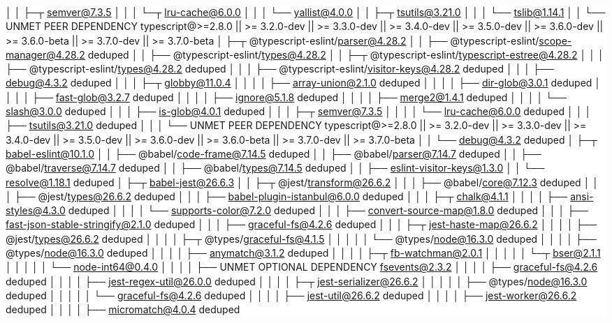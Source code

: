 │ │ ├─┬ semver@7.3.5
│ │ │ └─┬ lru-cache@6.0.0
│ │ │   └── yallist@4.0.0
│ │ ├─┬ tsutils@3.21.0
│ │ │ └── tslib@1.14.1
│ │ └── UNMET PEER DEPENDENCY typescript@>=2.8.0 || >= 3.2.0-dev || >= 3.3.0-dev || >= 3.4.0-dev || >= 3.5.0-dev || >= 3.6.0-dev || >= 3.6.0-beta || >= 3.7.0-dev || >= 3.7.0-beta
│ ├─┬ @typescript-eslint/parser@4.28.2
│ │ ├── @typescript-eslint/scope-manager@4.28.2 deduped
│ │ ├── @typescript-eslint/types@4.28.2
│ │ ├─┬ @typescript-eslint/typescript-estree@4.28.2
│ │ │ ├── @typescript-eslint/types@4.28.2 deduped
│ │ │ ├── @typescript-eslint/visitor-keys@4.28.2 deduped
│ │ │ ├── debug@4.3.2 deduped
│ │ │ ├─┬ globby@11.0.4
│ │ │ │ ├── array-union@2.1.0 deduped
│ │ │ │ ├── dir-glob@3.0.1 deduped
│ │ │ │ ├── fast-glob@3.2.7 deduped
│ │ │ │ ├── ignore@5.1.8 deduped
│ │ │ │ ├── merge2@1.4.1 deduped
│ │ │ │ └── slash@3.0.0 deduped
│ │ │ ├── is-glob@4.0.1 deduped
│ │ │ ├─┬ semver@7.3.5
│ │ │ │ └── lru-cache@6.0.0 deduped
│ │ │ ├── tsutils@3.21.0 deduped
│ │ │ └── UNMET PEER DEPENDENCY typescript@>=2.8.0 || >= 3.2.0-dev || >= 3.3.0-dev || >= 3.4.0-dev || >= 3.5.0-dev || >= 3.6.0-dev || >= 3.6.0-beta || >= 3.7.0-dev || >= 3.7.0-beta
│ │ └── debug@4.3.2 deduped
│ ├─┬ babel-eslint@10.1.0
│ │ ├── @babel/code-frame@7.14.5 deduped
│ │ ├── @babel/parser@7.14.7 deduped
│ │ ├── @babel/traverse@7.14.7 deduped
│ │ ├── @babel/types@7.14.5 deduped
│ │ ├── eslint-visitor-keys@1.3.0
│ │ └── resolve@1.18.1 deduped
│ ├─┬ babel-jest@26.6.3
│ │ ├─┬ @jest/transform@26.6.2
│ │ │ ├── @babel/core@7.12.3 deduped
│ │ │ ├── @jest/types@26.6.2 deduped
│ │ │ ├── babel-plugin-istanbul@6.0.0 deduped
│ │ │ ├─┬ chalk@4.1.1
│ │ │ │ ├── ansi-styles@4.3.0 deduped
│ │ │ │ └── supports-color@7.2.0 deduped
│ │ │ ├── convert-source-map@1.8.0 deduped
│ │ │ ├── fast-json-stable-stringify@2.1.0 deduped
│ │ │ ├── graceful-fs@4.2.6 deduped
│ │ │ ├─┬ jest-haste-map@26.6.2
│ │ │ │ ├── @jest/types@26.6.2 deduped
│ │ │ │ ├─┬ @types/graceful-fs@4.1.5
│ │ │ │ │ └── @types/node@16.3.0 deduped
│ │ │ │ ├── @types/node@16.3.0 deduped
│ │ │ │ ├── anymatch@3.1.2 deduped
│ │ │ │ ├─┬ fb-watchman@2.0.1
│ │ │ │ │ └─┬ bser@2.1.1
│ │ │ │ │   └── node-int64@0.4.0
│ │ │ │ ├── UNMET OPTIONAL DEPENDENCY fsevents@2.3.2
│ │ │ │ ├── graceful-fs@4.2.6 deduped
│ │ │ │ ├── jest-regex-util@26.0.0 deduped
│ │ │ │ ├─┬ jest-serializer@26.6.2
│ │ │ │ │ ├── @types/node@16.3.0 deduped
│ │ │ │ │ └── graceful-fs@4.2.6 deduped
│ │ │ │ ├── jest-util@26.6.2 deduped
│ │ │ │ ├── jest-worker@26.6.2 deduped
│ │ │ │ ├── micromatch@4.0.4 deduped